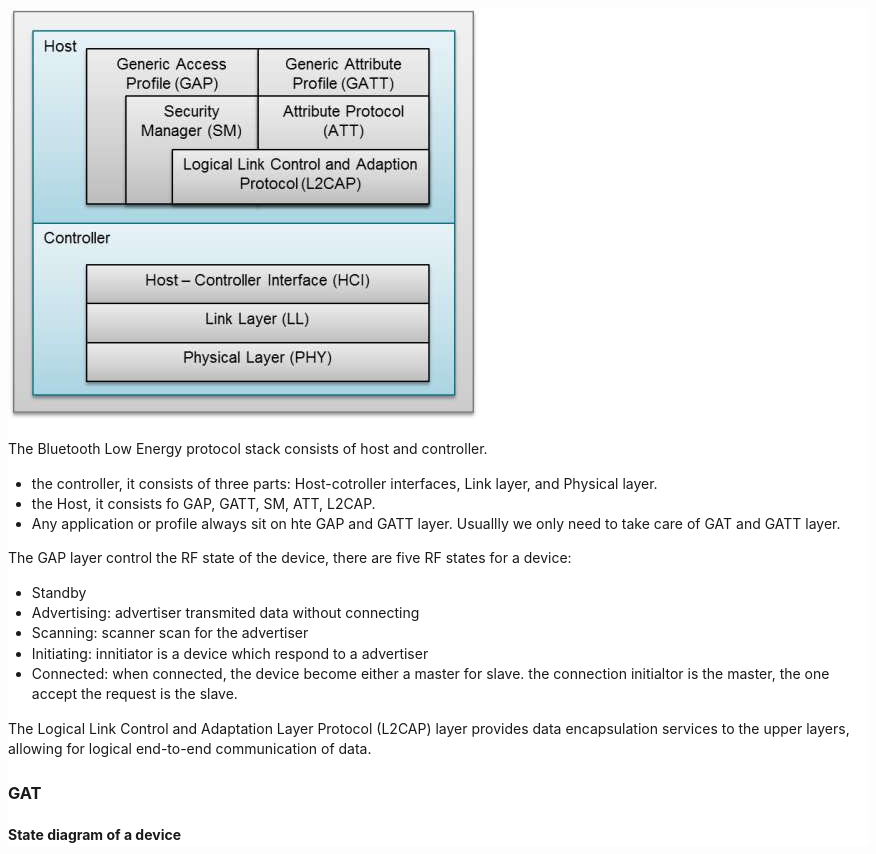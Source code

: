 ![](./IMG/BLE-Stack.jpg)

The Bluetooth Low Energy protocol stack consists of host and controller.
- the controller, it consists of three parts: Host-cotroller interfaces, Link layer, and Physical layer.
- the Host, it consists fo GAP, GATT, SM, ATT, L2CAP.
- Any application or profile always sit on hte GAP and GATT layer. Usuallly we only need to take care of GAT and GATT layer.

The GAP layer control the RF state of the device, there are five RF states for a device:
- Standby
- Advertising: advertiser transmited data without connecting
- Scanning: scanner scan for the advertiser
- Initiating: innitiator is a device which respond to a advertiser 
- Connected: when connected, the device become either a master for slave. the connection initialtor is the master, the one accept the request is the slave.

The Logical Link Control and Adaptation Layer Protocol (L2CAP) layer provides data encapsulation services to the upper layers, allowing for logical end-to-end communication of data.


### GAT


#### State diagram of a device